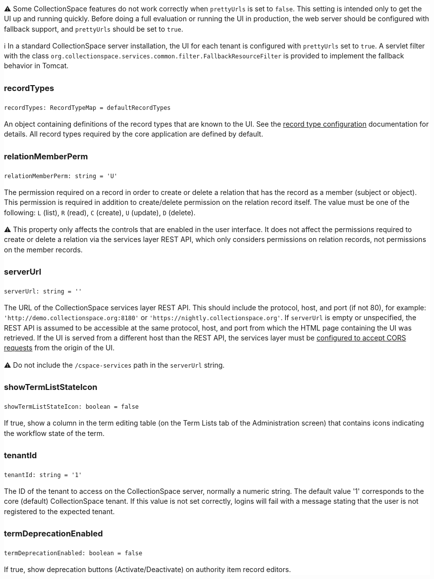 ⚠️ Some CollectionSpace features do not work correctly when `prettyUrls` is set to `false`. This setting is intended only to get the UI up and running quickly. Before doing a full evaluation or running the UI in production, the web server should be configured with fallback support, and `prettyUrls` should be set to `true`.

ℹ️ In a standard CollectionSpace server installation, the UI for each tenant is configured with `prettyUrls` set to `true`. A servlet filter with the class `org.collectionspace.services.common.filter.FallbackResourceFilter` is provided to implement the fallback behavior in Tomcat.

### recordTypes
```
recordTypes: RecordTypeMap = defaultRecordTypes
```
An object containing definitions of the record types that are known to the UI. See the [record type configuration](./RecordTypeConfiguration.md) documentation for details. All record types required by the core application are defined by default.

### relationMemberPerm
```
relationMemberPerm: string = 'U'
```
The permission required on a record in order to create or delete a relation that has the record as a member (subject or object). This permission is required in addition to create/delete permission on the relation record itself. The value must be one of the following: `L` (list), `R` (read), `C` (create), `U` (update), `D` (delete).

⚠️ This property only affects the controls that are enabled in the user interface. It does not affect the permissions required to create or delete a relation via the services layer REST API, which only considers permissions on relation records, not permissions on the member records.

### serverUrl
```
serverUrl: string = ''
```
The URL of the CollectionSpace services layer REST API. This should include the protocol, host, and port (if not 80), for example: `'http://demo.collectionspace.org:8180'` or `'https://nightly.collectionspace.org'`. If `serverUrl` is empty or unspecified, the REST API is assumed to be accessible at the same protocol, host, and port from which the HTML page containing the UI was retrieved. If the UI is served from a different host than the REST API, the services layer must be [configured to accept CORS requests](https://wiki.collectionspace.org/x/9gHPCQ#NewServicesLayerFeatures:JSON,OAuth2,andCORS-CORS) from the origin of the UI.

⚠️ Do not include the `/cspace-services` path in the `serverUrl` string.

### showTermListStateIcon
```
showTermListStateIcon: boolean = false
```
If true, show a column in the term editing table (on the Term Lists tab of the Administration screen) that contains icons indicating the workflow state of the term.

### tenantId
```
tenantId: string = '1'
```
The ID of the tenant to access on the CollectionSpace server, normally a numeric string. The default value '1' corresponds to the core (default) CollectionSpace tenant. If this value is not set correctly, logins will fail with a message stating that the user is not registered to the expected tenant.

### termDeprecationEnabled
```
termDeprecationEnabled: boolean = false
```
If true, show deprecation buttons (Activate/Deactivate) on authority item record editors.
